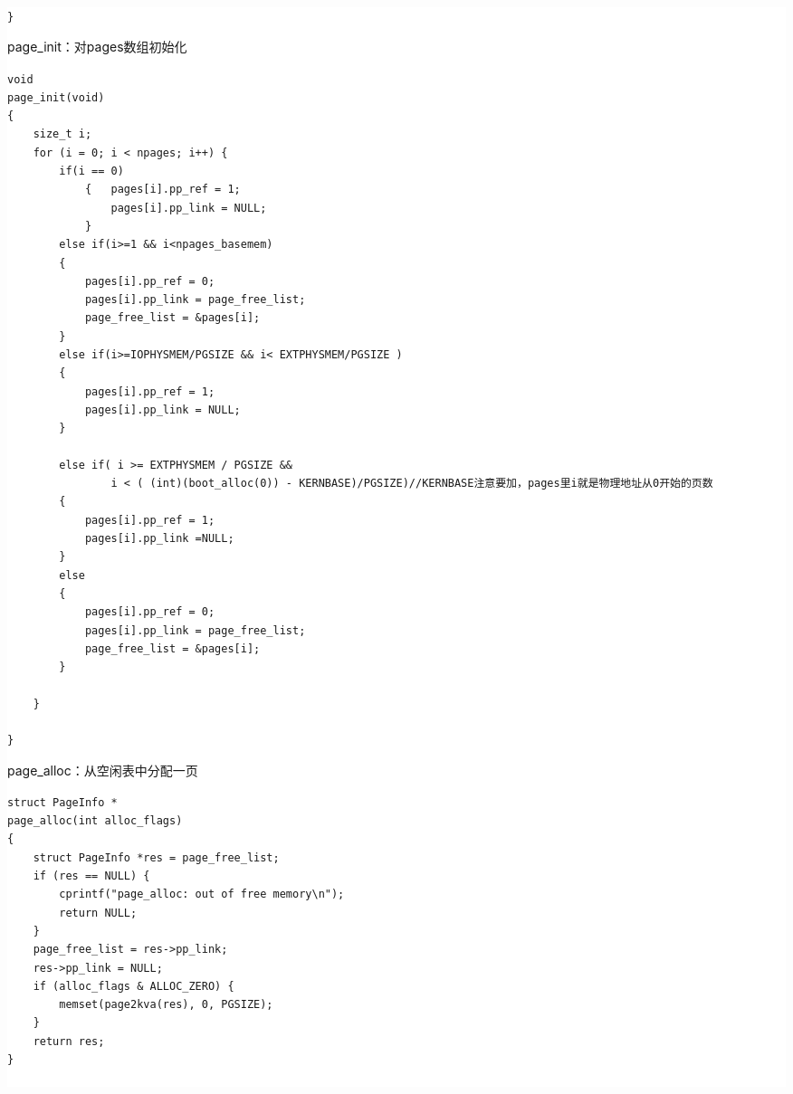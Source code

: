 ```
}
```

page_init：对pages数组初始化

```
void
page_init(void)
{ 
	size_t i;
	for (i = 0; i < npages; i++) {
		if(i == 0)
			{	pages[i].pp_ref = 1;
				pages[i].pp_link = NULL;
			}
		else if(i>=1 && i<npages_basemem)
		{
			pages[i].pp_ref = 0;
			pages[i].pp_link = page_free_list; 
			page_free_list = &pages[i];
		}
		else if(i>=IOPHYSMEM/PGSIZE && i< EXTPHYSMEM/PGSIZE )
		{
			pages[i].pp_ref = 1;
			pages[i].pp_link = NULL;
		}
	
		else if( i >= EXTPHYSMEM / PGSIZE && 
				i < ( (int)(boot_alloc(0)) - KERNBASE)/PGSIZE)//KERNBASE注意要加，pages里i就是物理地址从0开始的页数
		{
			pages[i].pp_ref = 1;
			pages[i].pp_link =NULL;
		}
		else
		{
			pages[i].pp_ref = 0;
			pages[i].pp_link = page_free_list;
			page_free_list = &pages[i];
		}

	}
	
}
```

page_alloc：从空闲表中分配一页

```
struct PageInfo *
page_alloc(int alloc_flags)
{
	struct PageInfo *res = page_free_list;
	if (res == NULL) {
		cprintf("page_alloc: out of free memory\n");
		return NULL;
	}
	page_free_list = res->pp_link;
	res->pp_link = NULL;
	if (alloc_flags & ALLOC_ZERO) {
		memset(page2kva(res), 0, PGSIZE);
	}
	return res;
}


```